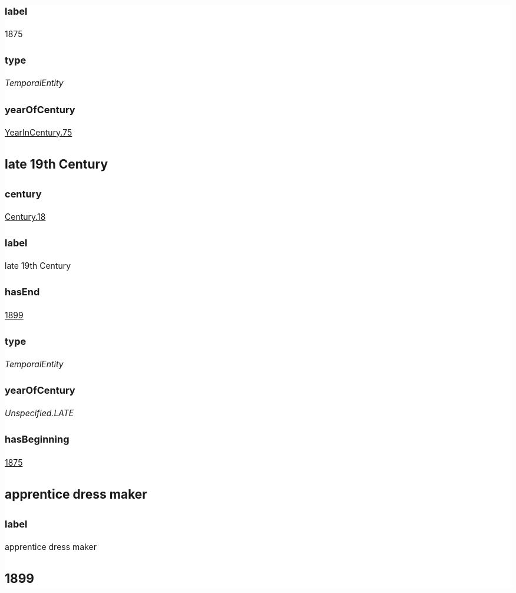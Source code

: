 ### label


1875

### type


*TemporalEntity*

### yearOfCentury


[YearInCentury.75](#YearInCentury.75)

## late 19th Century

### century


[Century.18](#Century.18)

### label


late 19th Century

### hasEnd


[1899](#1899)

### type


*TemporalEntity*

### yearOfCentury


*Unspecified.LATE*

### hasBeginning


[1875](#1875)

## apprentice dress maker

### label


apprentice dress maker

## 1899
